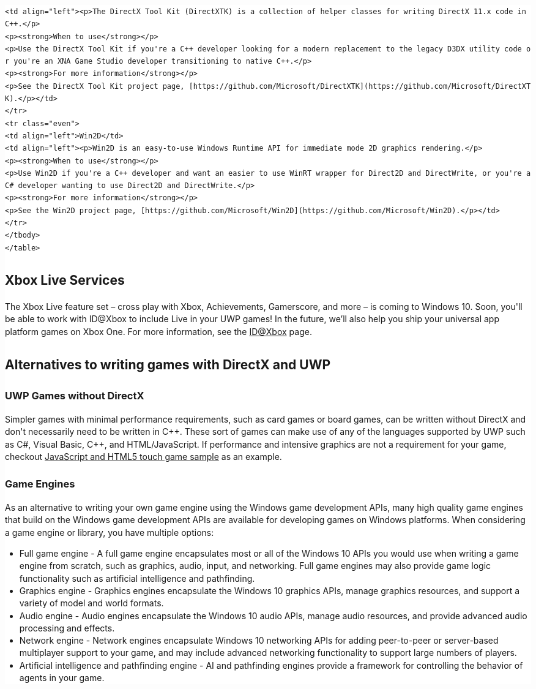     <td align="left"><p>The DirectX Tool Kit (DirectXTK) is a collection of helper classes for writing DirectX 11.x code in C++.</p>
    <p><strong>When to use</strong></p>
    <p>Use the DirectX Tool Kit if you're a C++ developer looking for a modern replacement to the legacy D3DX utility code or you're an XNA Game Studio developer transitioning to native C++.</p>
    <p><strong>For more information</strong></p>
    <p>See the DirectX Tool Kit project page, [https://github.com/Microsoft/DirectXTK](https://github.com/Microsoft/DirectXTK).</p></td>
    </tr>
    <tr class="even">
    <td align="left">Win2D</td>
    <td align="left"><p>Win2D is an easy-to-use Windows Runtime API for immediate mode 2D graphics rendering.</p>
    <p><strong>When to use</strong></p>
    <p>Use Win2D if you're a C++ developer and want an easier to use WinRT wrapper for Direct2D and DirectWrite, or you're a C# developer wanting to use Direct2D and DirectWrite.</p>
    <p><strong>For more information</strong></p>
    <p>See the Win2D project page, [https://github.com/Microsoft/Win2D](https://github.com/Microsoft/Win2D).</p></td>
    </tr>
    </tbody>
    </table>

     

## Xbox Live Services


The Xbox Live feature set – cross play with Xbox, Achievements, Gamerscore, and more – is coming to Windows 10. Soon, you'll be able to work with ID@Xbox to include Live in your UWP games! In the future, we’ll also help you ship your universal app platform games on Xbox One. For more information, see the [ID@Xbox](http://www.xbox.com/developers/id) page.

##  Alternatives to writing games with DirectX and UWP


### UWP Games without DirectX

Simpler games with minimal performance requirements, such as card games or board games, can be written without DirectX and don't necessarily need to be written in C++. These sort of games can make use of any of the languages supported by UWP such as C#, Visual Basic, C++, and HTML/JavaScript. If performance and intensive graphics are not a requirement for your game, checkout [JavaScript and HTML5 touch game sample](http://code.msdn.microsoft.com/windowsapps/JavaScript-and-HTML5-touch-d96f6031) as an example.

### Game Engines

As an alternative to writing your own game engine using the Windows game development APIs, many high quality game engines that build on the Windows game development APIs are available for developing games on Windows platforms. When considering a game engine or library, you have multiple options:

-   Full game engine - A full game engine encapsulates most or all of the Windows 10 APIs you would use when writing a game engine from scratch, such as graphics, audio, input, and networking. Full game engines may also provide game logic functionality such as artificial intelligence and pathfinding.
-   Graphics engine - Graphics engines encapsulate the Windows 10 graphics APIs, manage graphics resources, and support a variety of model and world formats.
-   Audio engine - Audio engines encapsulate the Windows 10 audio APIs, manage audio resources, and provide advanced audio processing and effects.
-   Network engine - Network engines encapsulate Windows 10 networking APIs for adding peer-to-peer or server-based multiplayer support to your game, and may include advanced networking functionality to support large numbers of players.
-   Artificial intelligence and pathfinding engine - AI and pathfinding engines provide a framework for controlling the behavior of agents in your game.